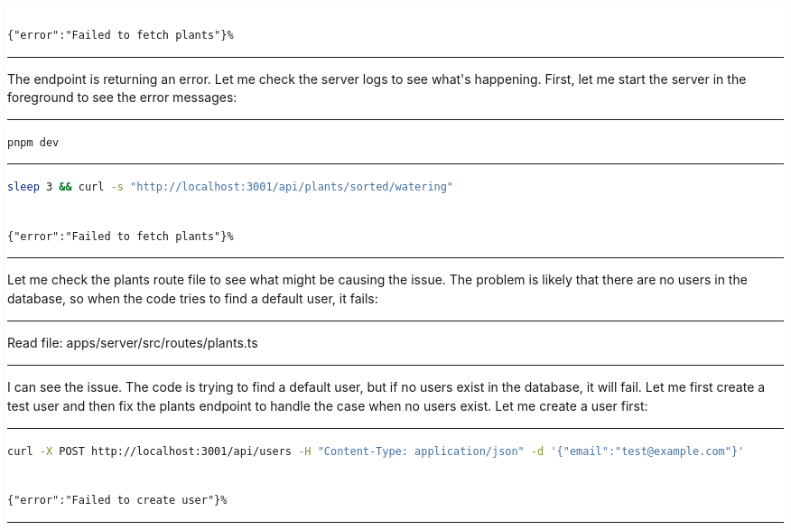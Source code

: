 ```

{"error":"Failed to fetch plants"}%

```

---

The endpoint is returning an error. Let me check the server logs to see what's happening. First, let me start the server in the foreground to see the error messages:


---

```bash
pnpm dev
```

---

```bash
sleep 3 && curl -s "http://localhost:3001/api/plants/sorted/watering"
```

```

{"error":"Failed to fetch plants"}%

```

---

Let me check the plants route file to see what might be causing the issue. The problem is likely that there are no users in the database, so when the code tries to find a default user, it fails:


---

Read file: apps/server/src/routes/plants.ts

---

I can see the issue. The code is trying to find a default user, but if no users exist in the database, it will fail. Let me first create a test user and then fix the plants endpoint to handle the case when no users exist. Let me create a user first:


---

```bash
curl -X POST http://localhost:3001/api/users -H "Content-Type: application/json" -d '{"email":"test@example.com"}'
```

```

{"error":"Failed to create user"}%

```

---
